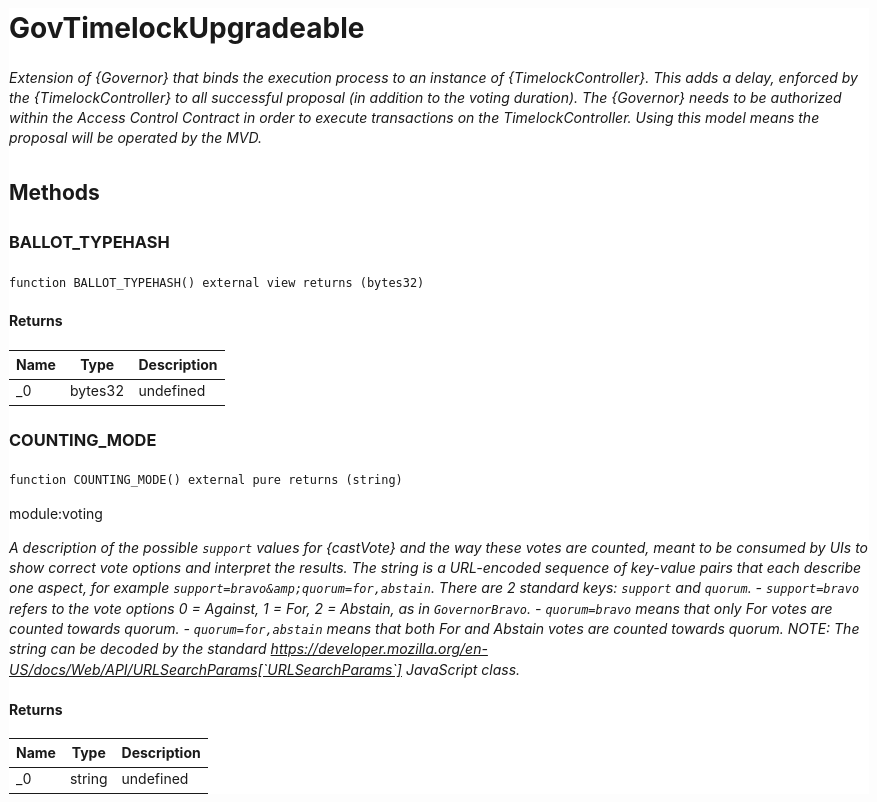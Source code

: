 # GovTimelockUpgradeable







*Extension of {Governor} that binds the execution process to an instance of {TimelockController}. This adds a delay, enforced by the {TimelockController} to all successful proposal (in addition to the voting duration). The {Governor} needs to be authorized within the Access Control Contract in order to execute transactions on the TimelockController. Using this model means the proposal will be operated by the MVD.*

## Methods

### BALLOT_TYPEHASH

```solidity
function BALLOT_TYPEHASH() external view returns (bytes32)
```






#### Returns

| Name | Type | Description |
|---|---|---|
| _0 | bytes32 | undefined |

### COUNTING_MODE

```solidity
function COUNTING_MODE() external pure returns (string)
```

module:voting

*A description of the possible `support` values for {castVote} and the way these votes are counted, meant to be consumed by UIs to show correct vote options and interpret the results. The string is a URL-encoded sequence of key-value pairs that each describe one aspect, for example `support=bravo&amp;quorum=for,abstain`. There are 2 standard keys: `support` and `quorum`. - `support=bravo` refers to the vote options 0 = Against, 1 = For, 2 = Abstain, as in `GovernorBravo`. - `quorum=bravo` means that only For votes are counted towards quorum. - `quorum=for,abstain` means that both For and Abstain votes are counted towards quorum. NOTE: The string can be decoded by the standard https://developer.mozilla.org/en-US/docs/Web/API/URLSearchParams[`URLSearchParams`] JavaScript class.*


#### Returns

| Name | Type | Description |
|---|---|---|
| _0 | string | undefined |
